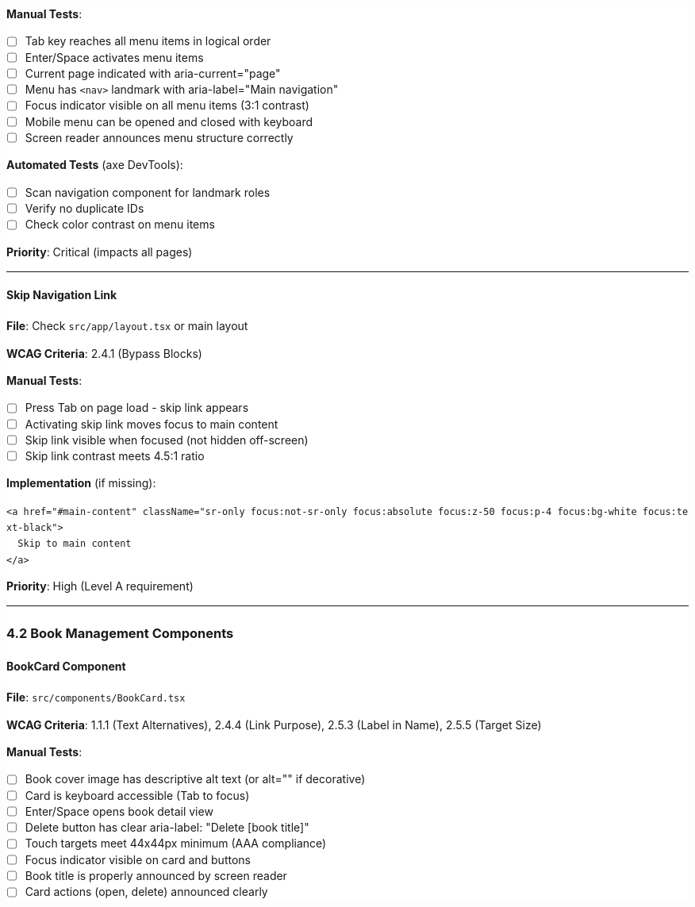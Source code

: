 **Manual Tests**:
- [ ] Tab key reaches all menu items in logical order
- [ ] Enter/Space activates menu items
- [ ] Current page indicated with aria-current="page"
- [ ] Menu has `<nav>` landmark with aria-label="Main navigation"
- [ ] Focus indicator visible on all menu items (3:1 contrast)
- [ ] Mobile menu can be opened and closed with keyboard
- [ ] Screen reader announces menu structure correctly

**Automated Tests** (axe DevTools):
- [ ] Scan navigation component for landmark roles
- [ ] Verify no duplicate IDs
- [ ] Check color contrast on menu items

**Priority**: Critical (impacts all pages)

---

#### Skip Navigation Link

**File**: Check `src/app/layout.tsx` or main layout

**WCAG Criteria**: 2.4.1 (Bypass Blocks)

**Manual Tests**:
- [ ] Press Tab on page load - skip link appears
- [ ] Activating skip link moves focus to main content
- [ ] Skip link visible when focused (not hidden off-screen)
- [ ] Skip link contrast meets 4.5:1 ratio

**Implementation** (if missing):
```tsx
<a href="#main-content" className="sr-only focus:not-sr-only focus:absolute focus:z-50 focus:p-4 focus:bg-white focus:text-black">
  Skip to main content
</a>
```

**Priority**: High (Level A requirement)

---

### 4.2 Book Management Components

#### BookCard Component

**File**: `src/components/BookCard.tsx`

**WCAG Criteria**: 1.1.1 (Text Alternatives), 2.4.4 (Link Purpose), 2.5.3 (Label in Name), 2.5.5 (Target Size)

**Manual Tests**:
- [ ] Book cover image has descriptive alt text (or alt="" if decorative)
- [ ] Card is keyboard accessible (Tab to focus)
- [ ] Enter/Space opens book detail view
- [ ] Delete button has clear aria-label: "Delete [book title]"
- [ ] Touch targets meet 44x44px minimum (AAA compliance)
- [ ] Focus indicator visible on card and buttons
- [ ] Book title is properly announced by screen reader
- [ ] Card actions (open, delete) announced clearly
